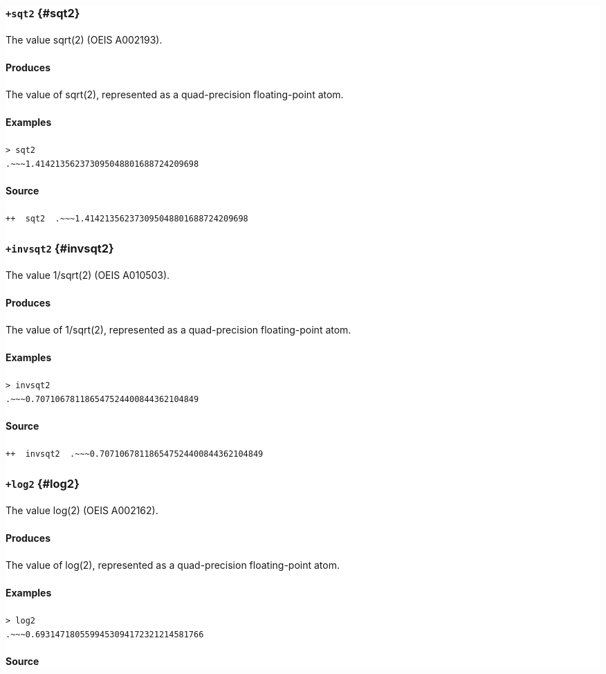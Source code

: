 ### `+sqt2` {#sqt2}

The value sqrt(2) (OEIS A002193).

#### Produces

The value of sqrt(2), represented as a quad-precision floating-point atom.

#### Examples

```hoon
> sqt2
.~~~1.414213562373095048801688724209698
```

#### Source

```hoon
++  sqt2  .~~~1.414213562373095048801688724209698
```

### `+invsqt2` {#invsqt2}

The value 1/sqrt(2) (OEIS A010503).

#### Produces

The value of 1/sqrt(2), represented as a quad-precision floating-point atom.

#### Examples

```hoon
> invsqt2
.~~~0.707106781186547524400844362104849
```

#### Source

```hoon
++  invsqt2  .~~~0.707106781186547524400844362104849
```

### `+log2` {#log2}

The value log(2) (OEIS A002162).

#### Produces

The value of log(2), represented as a quad-precision floating-point atom.

#### Examples

```hoon
> log2
.~~~0.6931471805599453094172321214581766
```

#### Source

